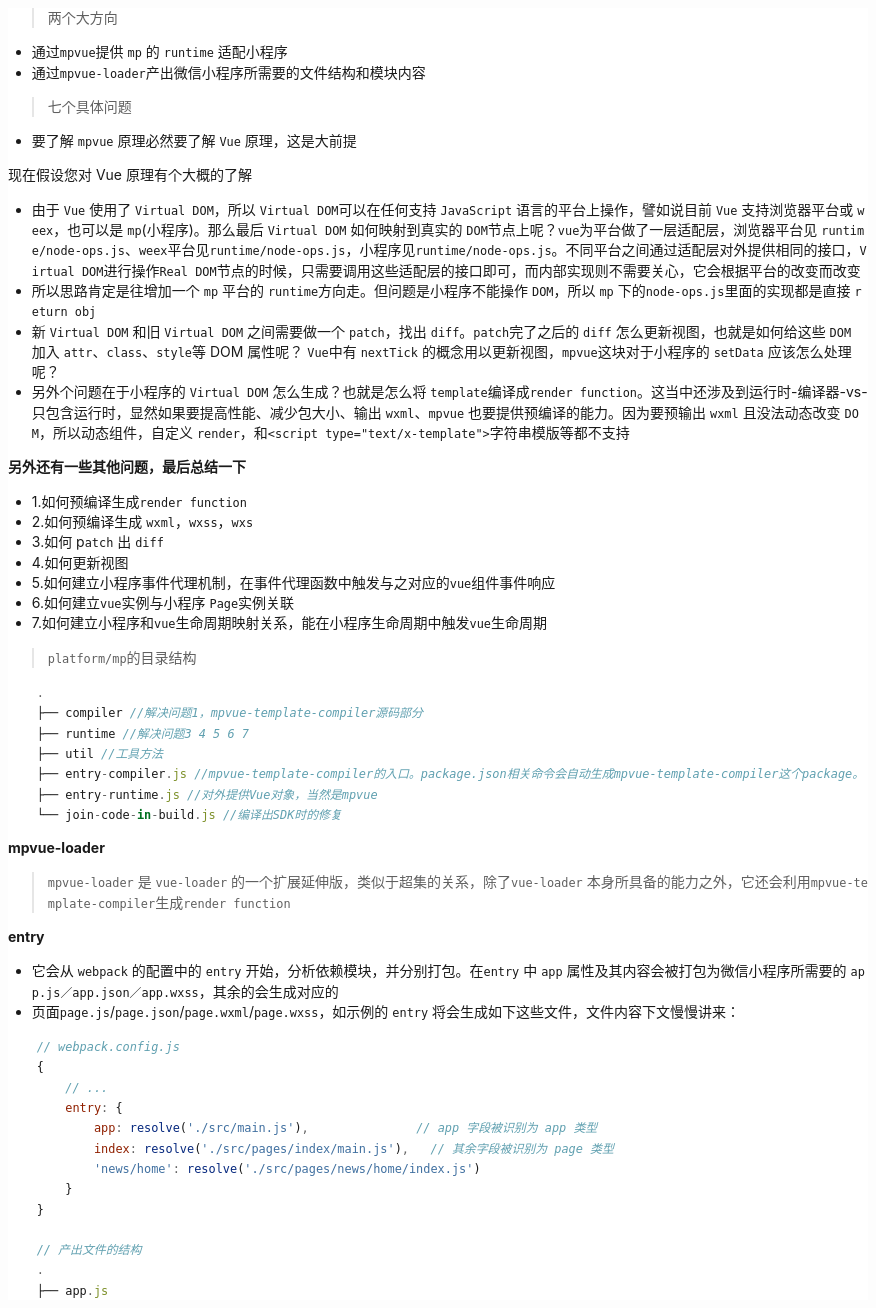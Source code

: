 > 两个大方向

  * 通过`mpvue`提供 `mp` 的 `runtime` 适配小程序
  * 通过`mpvue-loader`产出微信小程序所需要的文件结构和模块内容

> 七个具体问题

  * 要了解 `mpvue` 原理必然要了解 `Vue` 原理，这是大前提

现在假设您对 Vue 原理有个大概的了解

  * 由于 `Vue` 使用了 `Virtual DOM`，所以 `Virtual DOM`可以在任何支持 `JavaScript` 语言的平台上操作，譬如说目前 `Vue` 支持浏览器平台或 `weex`，也可以是 `mp`(小程序)。那么最后 `Virtual DOM` 如何映射到真实的 `DOM`节点上呢？`vue`为平台做了一层适配层，浏览器平台见 `runtime/node-ops.js`、`weex`平台见`runtime/node-ops.js`，小程序见`runtime/node-ops.js`。不同平台之间通过适配层对外提供相同的接口，`Virtual DOM`进行操作`Real DOM`节点的时候，只需要调用这些适配层的接口即可，而内部实现则不需要关心，它会根据平台的改变而改变
  * 所以思路肯定是往增加一个 `mp` 平台的 `runtime`方向走。但问题是小程序不能操作 `DOM`，所以 `mp` 下的`node-ops.js`里面的实现都是直接 `return obj`
  * 新 `Virtual DOM` 和旧 `Virtual DOM` 之间需要做一个 `patch`，找出 `diff`。`patch`完了之后的 `diff` 怎么更新视图，也就是如何给这些 `DOM` 加入 `attr`、`class`、`style`等 DOM 属性呢？ `Vue`中有 `nextTick` 的概念用以更新视图，`mpvue`这块对于小程序的 `setData` 应该怎么处理呢？
  * 另外个问题在于小程序的 `Virtual DOM` 怎么生成？也就是怎么将 `template`编译成`render function`。这当中还涉及到运行时-编译器-vs-只包含运行时，显然如果要提高性能、减少包大小、输出 `wxml`、`mpvue` 也要提供预编译的能力。因为要预输出 `wxml` 且没法动态改变 `DOM`，所以动态组件，自定义 `render`，和`<script type="text/x-template">`字符串模版等都不支持

**另外还有一些其他问题，最后总结一下**

  * 1.如何预编译生成`render function`
  * 2.如何预编译生成 `wxml`，`wxss`，`wxs`
  * 3.如何 p`atch` 出 `diff`
  * 4.如何更新视图
  * 5.如何建立小程序事件代理机制，在事件代理函数中触发与之对应的`vue`组件事件响应
  * 6.如何建立`vue`实例与小程序 `Page`实例关联
  * 7.如何建立小程序和`vue`生命周期映射关系，能在小程序生命周期中触发`vue`生命周期

> `platform/mp`的目录结构
```javascript
    .
    ├── compiler //解决问题1，mpvue-template-compiler源码部分
    ├── runtime //解决问题3 4 5 6 7
    ├── util //工具方法
    ├── entry-compiler.js //mpvue-template-compiler的入口。package.json相关命令会自动生成mpvue-template-compiler这个package。
    ├── entry-runtime.js //对外提供Vue对象，当然是mpvue
    └── join-code-in-build.js //编译出SDK时的修复
```

**mpvue-loader**

> `mpvue-loader` 是 `vue-loader` 的一个扩展延伸版，类似于超集的关系，除了`vue-loader`
> 本身所具备的能力之外，它还会利用`mpvue-template-compiler`生成`render function`

**entry**

  * 它会从 `webpack` 的配置中的 `entry` 开始，分析依赖模块，并分别打包。在`entry` 中 `app` 属性及其内容会被打包为微信小程序所需要的 `app.js／app.json／app.wxss`，其余的会生成对应的
  * 页面`page.js`/`page.json`/`page.wxml`/`page.wxss`，如示例的 `entry` 将会生成如下这些文件，文件内容下文慢慢讲来：
```js
    // webpack.config.js
    {
        // ...
        entry: {
            app: resolve('./src/main.js'),               // app 字段被识别为 app 类型
            index: resolve('./src/pages/index/main.js'),   // 其余字段被识别为 page 类型
            'news/home': resolve('./src/pages/news/home/index.js')
        }
    }
    
    // 产出文件的结构
    .
    ├── app.js
```